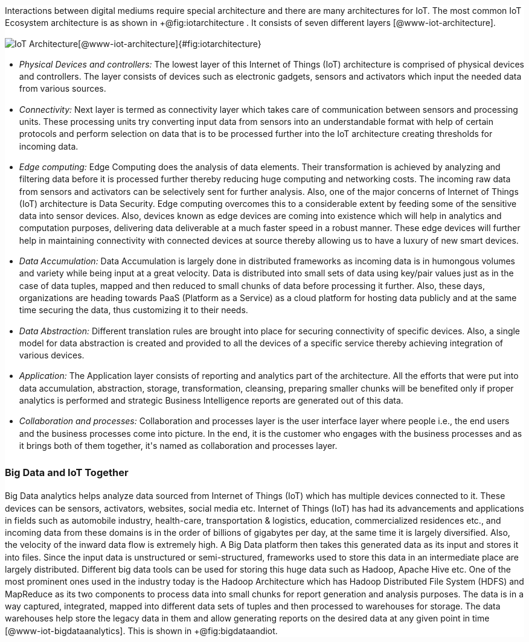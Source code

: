 Interactions between digital mediums require special architecture and there are many architectures for IoT. The most common IoT Ecosystem architecture is as shown in +@fig:iotarchitecture . It consists of seven different layers [@www-iot-architecture].  

![IoT Architecture[@www-iot-architecture]](images/IoT%20Architecture.png){#fig:iotarchitecture} 
   

- *Physical Devices and controllers:* The lowest layer of this Internet of Things (IoT) architecture is comprised of physical devices and controllers. The layer consists of devices such as electronic gadgets, sensors and activators which input the needed data from various sources.  

- *Connectivity:* Next layer is termed as connectivity layer which takes care of communication between sensors and processing units. These processing units try converting input data from sensors into an understandable format with help of certain protocols and perform selection on data that is to be processed further into the IoT architecture creating thresholds for incoming data.  

- *Edge computing:* Edge Computing does the analysis of data elements. Their transformation is achieved by analyzing and filtering data before it is processed further thereby reducing huge computing and networking costs. The incoming raw data from sensors and activators can be selectively sent for further analysis. Also, one of the major concerns of Internet of Things (IoT) architecture is Data Security. Edge computing overcomes this to a considerable extent by feeding some of the sensitive data into sensor devices. Also, devices known as edge devices are coming into existence which will help in analytics and computation purposes, delivering data deliverable at a much faster speed in a robust manner. These edge devices will further help in maintaining connectivity with connected devices at source thereby allowing us to have a luxury of new smart devices.  

- *Data Accumulation:* Data Accumulation is largely done in distributed frameworks as incoming data is in humongous volumes and variety while being input at a great velocity. Data is distributed into small sets of data using key/pair values just as in the case of data tuples, mapped and then reduced to small chunks of data before processing it further. Also, these days, organizations are heading towards PaaS (Platform as a Service) as a cloud platform for hosting data publicly and at the same time securing the data, thus customizing it to their needs.  
 
- *Data Abstraction:* Different translation rules are brought into place for securing connectivity of specific devices. Also, a single model for data abstraction is created and provided to all the devices of a specific service thereby achieving integration of various devices.  
 
- *Application:* The Application layer consists of reporting and analytics part of the architecture. All the efforts that were put into data accumulation, abstraction, storage, transformation, cleansing, preparing smaller chunks will be benefited only if proper analytics is performed and strategic Business Intelligence reports are generated out of this data.  

- *Collaboration and processes:* Collaboration and processes layer is the user interface layer where people i.e., the end users and the business processes come into picture. In the end, it is the customer who engages with the business processes and as it brings both of them together, it\'s named as collaboration and processes layer.  

     
### Big Data and IoT Together

Big Data analytics helps analyze data sourced from Internet of Things (IoT) which has multiple devices connected to it. These devices can be sensors, activators, websites, social media etc. Internet of Things (IoT) has had its advancements and applications in fields such as automobile industry, health-care, transportation & logistics, education, commercialized residences etc., and incoming data from these domains is in the order of billions of gigabytes per day, at the same time it is largely diversified. Also, the velocity of the inward data flow is extremely high. A Big Data platform then takes this generated data as its input and stores it into files. Since the input data is unstructured or semi-structured, frameworks used to store this data in an intermediate place are largely distributed. Different big data tools can be used for storing this huge data such as Hadoop, Apache Hive etc. One of the most prominent ones used in the industry today is the Hadoop Architecture which has Hadoop Distributed File System (HDFS) and MapReduce as its two components to process data into small chunks for report generation and analysis purposes. The data is in a way captured, integrated, mapped into different data sets of tuples and then processed to warehouses for storage. The data warehouses help store the legacy data in them and allow generating reports on the desired data at any given point in time [@www-iot-bigdataanalytics]. This is shown in +@fig:bigdataandiot.
